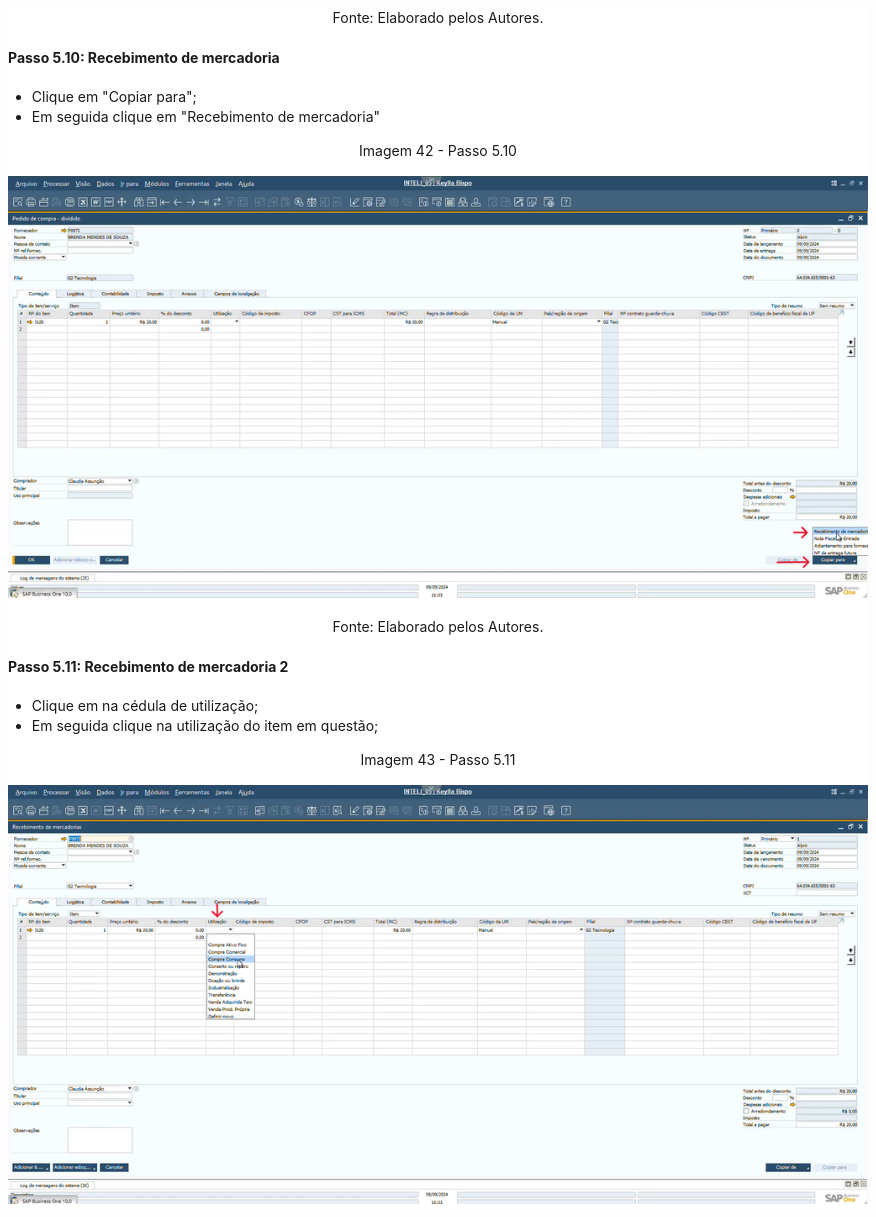 <p align="center">Fonte: Elaborado pelos Autores.</p>

#### Passo 5.10: Recebimento de mercadoria

- Clique em "Copiar para";
- Em seguida clique em "Recebimento de mercadoria"

<p align="center">Imagem 42 - Passo 5.10 </p>

<img src="../../assets/imagens/manual/RN5_10.png">

<p align="center">Fonte: Elaborado pelos Autores.</p>

#### Passo 5.11: Recebimento de mercadoria 2

- Clique em na cédula de utilização;
- Em seguida clique na utilização do item em questão;

<p align="center">Imagem 43 - Passo 5.11 </p>

<img src="../../assets/imagens/manual/RN5_11.png">
